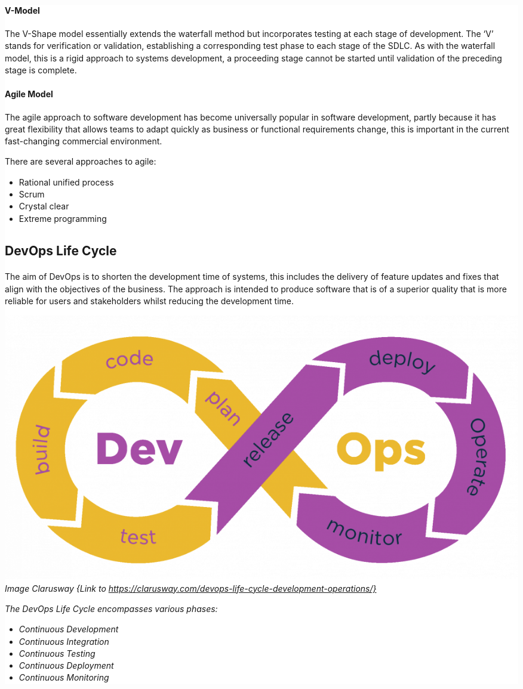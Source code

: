 <h4>V-Model</h4>

The V-Shape model essentially extends the waterfall method but incorporates testing at each stage of development. The ‘V’ stands for verification or validation, establishing a corresponding test phase to each stage of the SDLC. As with the waterfall model, this is a rigid approach to systems development, a proceeding stage cannot be started until validation of the preceding stage is complete. 

<h4>Agile Model</h4>

The agile approach to software development has become universally popular in software development, partly because it has great flexibility that allows teams to adapt quickly as business or functional requirements change, this is important in the current fast-changing commercial environment.

There are several approaches to agile:

- Rational unified process
- Scrum
- Crystal clear
- Extreme programming

<h2>DevOps Life Cycle</h2>

The aim of DevOps is to shorten the development time of systems, this includes the delivery of feature updates and fixes that align with the objectives of the business. The approach is intended to produce software that is of a superior quality that is more reliable for users and stakeholders whilst reducing the development time.

<img src="/assets/images/DES501-J4_DOLC.png" alt="DevOps Life Cycle"><br>
<i>Image Clarusway {Link to https://clarusway.com/devops-life-cycle-development-operations/}<br>

The DevOps Life Cycle encompasses various phases:

- Continuous Development 
- Continuous Integration 
- Continuous Testing
- Continuous Deployment 
- Continuous Monitoring 
